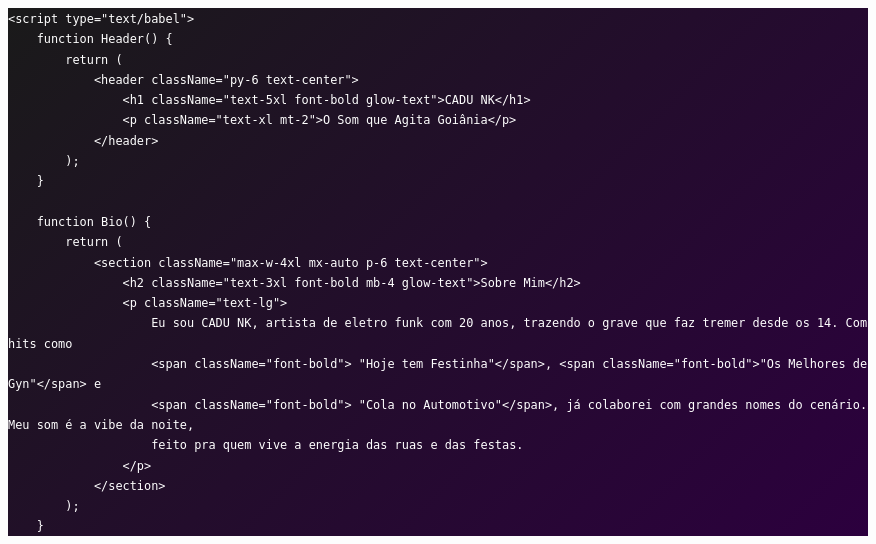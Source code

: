 <!DOCTYPE html>
<html lang="pt-BR">
<head>
    <meta charset="UTF-8">
    <meta name="viewport" content="width=device-width, initial-scale=1.0">
    <title>CADU NK - Artista de Eletro Funk</title>
    <script src="https://cdn.tailwindcss.com"></script>
    <script src="https://unpkg.com/react@18/umd/react.production.min.js"></script>
    <script src="https://unpkg.com/react-dom@18/umd/react-dom.production.min.js"></script>
    <script src="https://unpkg.com/babel-standalone@6/babel.min.js"></script>
    <style>
        body {
            background: linear-gradient(135deg, #1a1a1a, #2c003e);
            color: #ffffff;
            font-family: 'Arial', sans-serif;
        }
        .glow-text {
            text-shadow: 0 0 10px #ff00ff, 0 0 20px #00ffcc;
        }
        .neon-border {
            box-shadow: 0 0 10px #ff00ff, 0 0 20px #00ffcc;
        }
        .gallery-img {
            transition: transform 0.3s ease;
        }
        .gallery-img:hover {
            transform: scale(1.05);
        }
    </style>
</head>
<body>
    <div id="root"></div>

    <script type="text/babel">
        function Header() {
            return (
                <header className="py-6 text-center">
                    <h1 className="text-5xl font-bold glow-text">CADU NK</h1>
                    <p className="text-xl mt-2">O Som que Agita Goiânia</p>
                </header>
            );
        }

        function Bio() {
            return (
                <section className="max-w-4xl mx-auto p-6 text-center">
                    <h2 className="text-3xl font-bold mb-4 glow-text">Sobre Mim</h2>
                    <p className="text-lg">
                        Eu sou CADU NK, artista de eletro funk com 20 anos, trazendo o grave que faz tremer desde os 14. Com hits como 
                        <span className="font-bold"> "Hoje tem Festinha"</span>, <span className="font-bold">"Os Melhores de Gyn"</span> e 
                        <span className="font-bold"> "Cola no Automotivo"</span>, já colaborei com grandes nomes do cenário. Meu som é a vibe da noite, 
                        feito pra quem vive a energia das ruas e das festas.
                    </p>
                </section>
            );
        }
